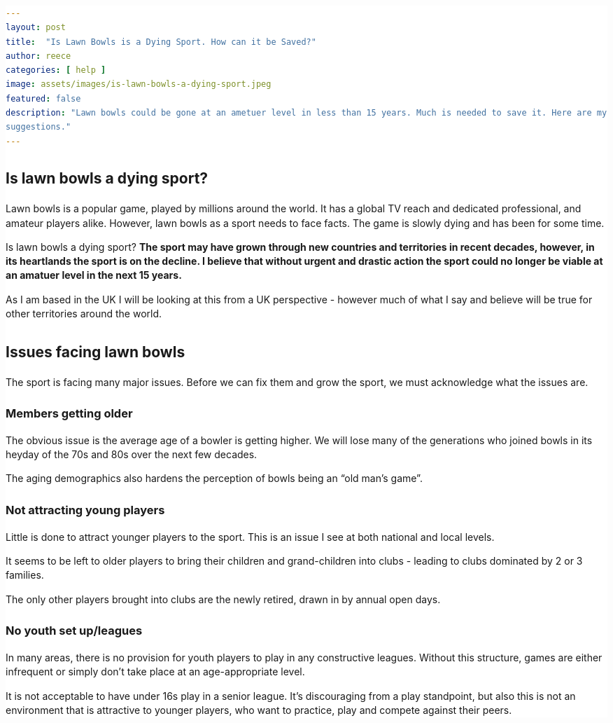 ```yaml
---
layout: post
title:  "Is Lawn Bowls is a Dying Sport. How can it be Saved?"
author: reece
categories: [ help ]
image: assets/images/is-lawn-bowls-a-dying-sport.jpeg
featured: false
description: "Lawn bowls could be gone at an ametuer level in less than 15 years. Much is needed to save it. Here are my suggestions."
---
```


## Is lawn bowls a dying sport?

Lawn bowls is a popular game, played by millions around the world. It has a global TV reach and dedicated professional, and amateur players alike. However, lawn bowls as a sport needs to face facts. The game is slowly dying and has been for some time.

Is lawn bowls a dying sport? **The sport may have grown through new countries and territories in recent decades, however, in its heartlands the sport is on the decline. I believe that without urgent and drastic action the sport could no longer be viable at an amatuer level in the next 15 years.**

As I am based in the UK I will be looking at this from a UK perspective - however much of what I say and believe will be true for other territories around the world.

## Issues facing lawn bowls

The sport is facing many major issues. Before we can fix them and grow the sport, we must acknowledge what the issues are.

### Members getting older

The obvious issue is the average age of a bowler is getting higher. We will lose many of the generations who joined bowls in its heyday of the 70s and 80s over the next few decades.

The aging demographics also hardens the perception of bowls being an “old man’s game”.

### Not attracting young players

Little is done to attract younger players to the sport. This is an issue I see at both national and local levels.

It seems to be left to older players to bring their children and grand-children into clubs - leading to clubs dominated by 2 or 3 families.

The only other players brought into clubs are the newly retired, drawn in by annual open days.

### No youth set up/leagues

In many areas, there is no provision for youth players to play in any constructive leagues. Without this structure, games are either infrequent or simply don’t take place at an age-appropriate level.

It is not acceptable to have under 16s play in a senior league. It’s discouraging from a play standpoint, but also this is not an environment that is attractive to younger players, who want to practice, play and compete against their peers.
